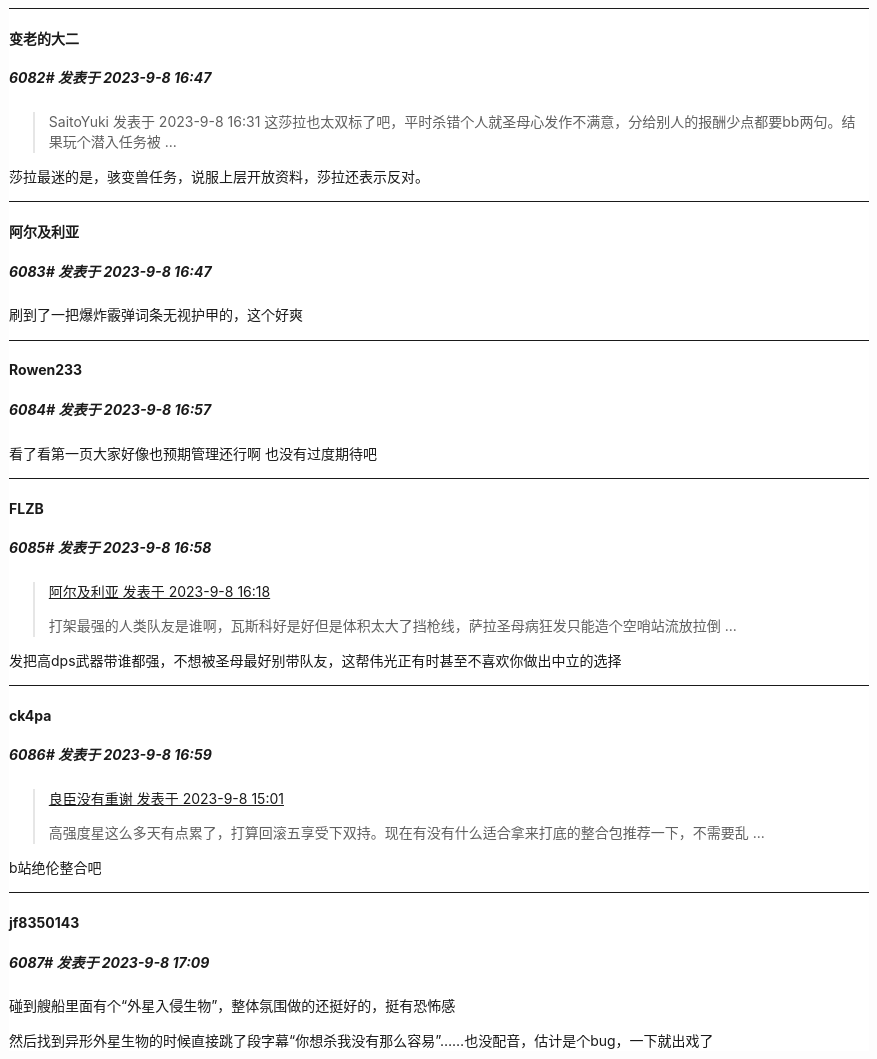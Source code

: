 *****

####  变老的大二  
##### 6082#       发表于 2023-9-8 16:47

<blockquote>SaitoYuki 发表于 2023-9-8 16:31
这莎拉也太双标了吧，平时杀错个人就圣母心发作不满意，分给别人的报酬少点都要bb两句。结果玩个潜入任务被 ...</blockquote>
莎拉最迷的是，骇变兽任务，说服上层开放资料，莎拉还表示反对。

*****

####  阿尔及利亚  
##### 6083#       发表于 2023-9-8 16:47

刷到了一把爆炸霰弹词条无视护甲的，这个好爽


*****

####  Rowen233  
##### 6084#       发表于 2023-9-8 16:57

看了看第一页大家好像也预期管理还行啊 也没有过度期待吧

*****

####  FLZB  
##### 6085#       发表于 2023-9-8 16:58

<blockquote><a href="httphttps://bbs.saraba1st.com/2b/forum.php?mod=redirect&amp;goto=findpost&amp;pid=62335624&amp;ptid=2009740" target="_blank">阿尔及利亚 发表于 2023-9-8 16:18</a>

打架最强的人类队友是谁啊，瓦斯科好是好但是体积太大了挡枪线，萨拉圣母病狂发只能造个空哨站流放拉倒 ...</blockquote>
发把高dps武器带谁都强，不想被圣母最好别带队友，这帮伟光正有时甚至不喜欢你做出中立的选择

*****

####  ck4pa  
##### 6086#       发表于 2023-9-8 16:59

<blockquote><a href="httphttps://bbs.saraba1st.com/2b/forum.php?mod=redirect&amp;goto=findpost&amp;pid=62334857&amp;ptid=2009740" target="_blank">良臣没有重谢 发表于 2023-9-8 15:01</a>

高强度星这么多天有点累了，打算回滚五享受下双持。现在有没有什么适合拿来打底的整合包推荐一下，不需要乱 ...</blockquote>
b站绝伦整合吧


*****

####  jf8350143  
##### 6087#       发表于 2023-9-8 17:09

碰到艘船里面有个“外星入侵生物”，整体氛围做的还挺好的，挺有恐怖感

然后找到异形外星生物的时候直接跳了段字幕“你想杀我没有那么容易”……也没配音，估计是个bug，一下就出戏了

